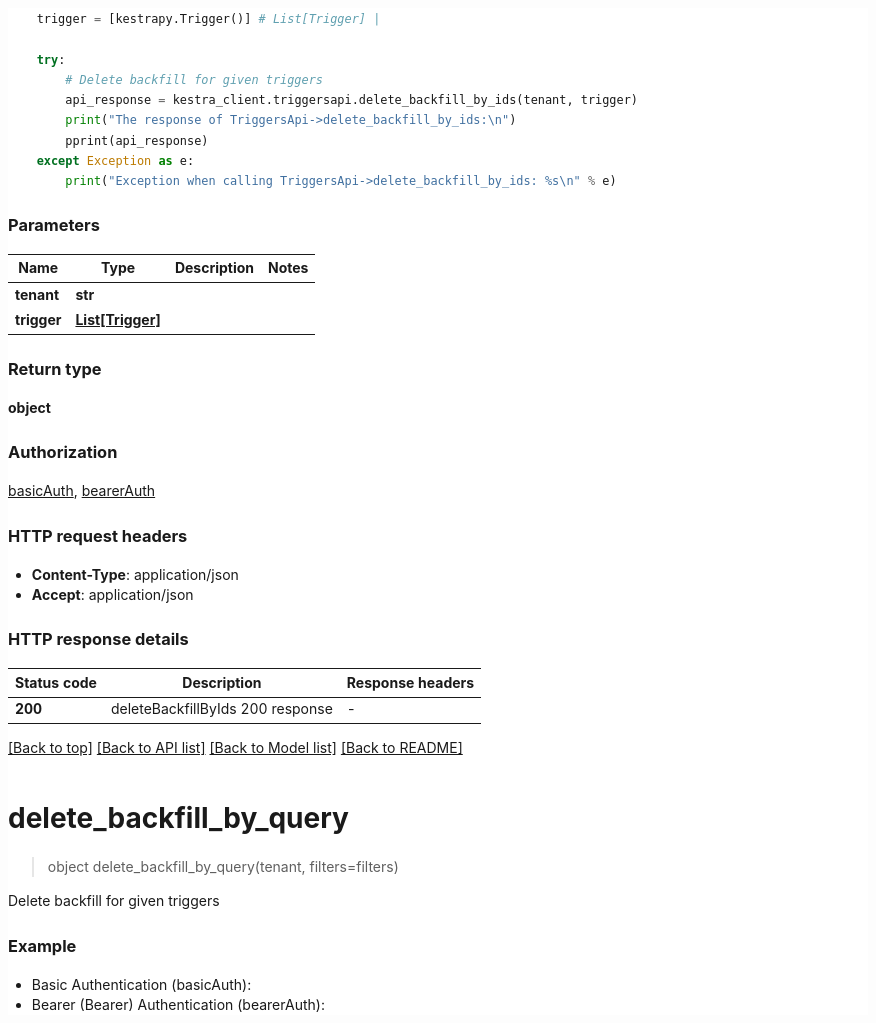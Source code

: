 ```python
    trigger = [kestrapy.Trigger()] # List[Trigger] | 

    try:
        # Delete backfill for given triggers
        api_response = kestra_client.triggersapi.delete_backfill_by_ids(tenant, trigger)
        print("The response of TriggersApi->delete_backfill_by_ids:\n")
        pprint(api_response)
    except Exception as e:
        print("Exception when calling TriggersApi->delete_backfill_by_ids: %s\n" % e)
```



### Parameters


Name | Type | Description  | Notes
------------- | ------------- | ------------- | -------------
 **tenant** | **str**|  | 
 **trigger** | [**List[Trigger]**](Trigger.md)|  | 

### Return type

**object**

### Authorization

[basicAuth](../README.md#basicAuth), [bearerAuth](../README.md#bearerAuth)

### HTTP request headers

 - **Content-Type**: application/json
 - **Accept**: application/json

### HTTP response details

| Status code | Description | Response headers |
|-------------|-------------|------------------|
**200** | deleteBackfillByIds 200 response |  -  |

[[Back to top]](#) [[Back to API list]](../README.md#documentation-for-api-endpoints) [[Back to Model list]](../README.md#documentation-for-models) [[Back to README]](../README.md)

# **delete_backfill_by_query**
> object delete_backfill_by_query(tenant, filters=filters)

Delete backfill for given triggers

### Example

* Basic Authentication (basicAuth):
* Bearer (Bearer) Authentication (bearerAuth):
